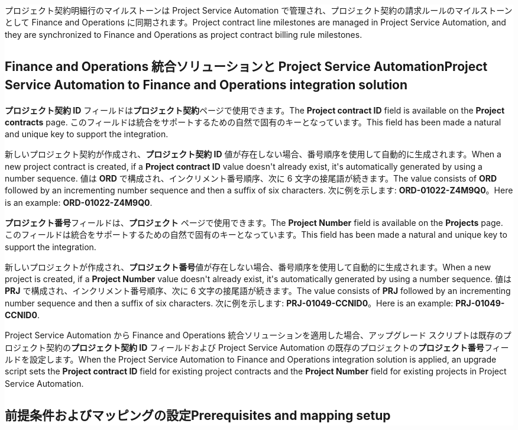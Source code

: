<span data-ttu-id="570a7-140">プロジェクト契約明細行のマイルストーンは Project Service Automation で管理され、プロジェクト契約の請求ルールのマイルストーンとして Finance and Operations に同期されます。</span><span class="sxs-lookup"><span data-stu-id="570a7-140">Project contract line milestones are managed in Project Service Automation, and they are synchronized to Finance and Operations as project contract billing rule milestones.</span></span>

## <a name="project-service-automation-to-finance-and-operations-integration-solution"></a><span data-ttu-id="570a7-141">Finance and Operations 統合ソリューションと Project Service Automation</span><span class="sxs-lookup"><span data-stu-id="570a7-141">Project Service Automation to Finance and Operations integration solution</span></span>

<span data-ttu-id="570a7-142">**プロジェクト契約 ID** フィールドは**プロジェクト契約**ページで使用できます。</span><span class="sxs-lookup"><span data-stu-id="570a7-142">The **Project contract ID** field is available on the **Project contracts** page.</span></span> <span data-ttu-id="570a7-143">このフィールドは統合をサポートするための自然で固有のキーとなっています。</span><span class="sxs-lookup"><span data-stu-id="570a7-143">This field has been made a natural and unique key to support the integration.</span></span>

<span data-ttu-id="570a7-144">新しいプロジェクト契約が作成され、**プロジェクト契約 ID** 値が存在しない場合、番号順序を使用して自動的に生成されます。</span><span class="sxs-lookup"><span data-stu-id="570a7-144">When a new project contract is created, if a **Project contract ID** value doesn't already exist, it's automatically generated by using a number sequence.</span></span> <span data-ttu-id="570a7-145">値は **ORD** で構成され、インクリメント番号順序、次に 6 文字の接尾語が続きます。</span><span class="sxs-lookup"><span data-stu-id="570a7-145">The value consists of **ORD** followed by an incrementing number sequence and then a suffix of six characters.</span></span> <span data-ttu-id="570a7-146">次に例を示します: **ORD-01022-Z4M9Q0**。</span><span class="sxs-lookup"><span data-stu-id="570a7-146">Here is an example: **ORD-01022-Z4M9Q0**.</span></span>

<span data-ttu-id="570a7-147">**プロジェクト番号**フィールドは、**プロジェクト** ページで使用できます。</span><span class="sxs-lookup"><span data-stu-id="570a7-147">The **Project Number** field is available on the **Projects** page.</span></span> <span data-ttu-id="570a7-148">このフィールドは統合をサポートするための自然で固有のキーとなっています。</span><span class="sxs-lookup"><span data-stu-id="570a7-148">This field has been made a natural and unique key to support the integration.</span></span>

<span data-ttu-id="570a7-149">新しいプロジェクトが作成され、**プロジェクト番号**値が存在しない場合、番号順序を使用して自動的に生成されます。</span><span class="sxs-lookup"><span data-stu-id="570a7-149">When a new project is created, if a **Project Number** value doesn't already exist, it's automatically generated by using a number sequence.</span></span> <span data-ttu-id="570a7-150">値は **PRJ** で構成され、インクリメント番号順序、次に 6 文字の接尾語が続きます。</span><span class="sxs-lookup"><span data-stu-id="570a7-150">The value consists of **PRJ** followed by an incrementing number sequence and then a suffix of six characters.</span></span> <span data-ttu-id="570a7-151">次に例を示します: **PRJ-01049-CCNID0**。</span><span class="sxs-lookup"><span data-stu-id="570a7-151">Here is an example: **PRJ-01049-CCNID0**.</span></span>

<span data-ttu-id="570a7-152">Project Service Automation から Finance and Operations 統合ソリューションを適用した場合<TO DO: link in the top level document link where we will be adding the instructions for applying the PSA solution>、アップグレード スクリプトは既存のプロジェクト契約の**プロジェクト契約 ID** フィールドおよび Project Service Automation の既存のプロジェクトの**プロジェクト番号**フィールドを設定します。</span><span class="sxs-lookup"><span data-stu-id="570a7-152">When the Project Service Automation to Finance and Operations integration solution is applied<TO DO: link in the top level document link where we will be adding the instructions for applying the PSA solution>, an upgrade script sets the **Project contract ID** field for existing project contracts and the **Project Number** field for existing projects in Project Service Automation.</span></span>

## <a name="prerequisites-and-mapping-setup"></a><span data-ttu-id="570a7-153">前提条件およびマッピングの設定</span><span class="sxs-lookup"><span data-stu-id="570a7-153">Prerequisites and mapping setup</span></span>
